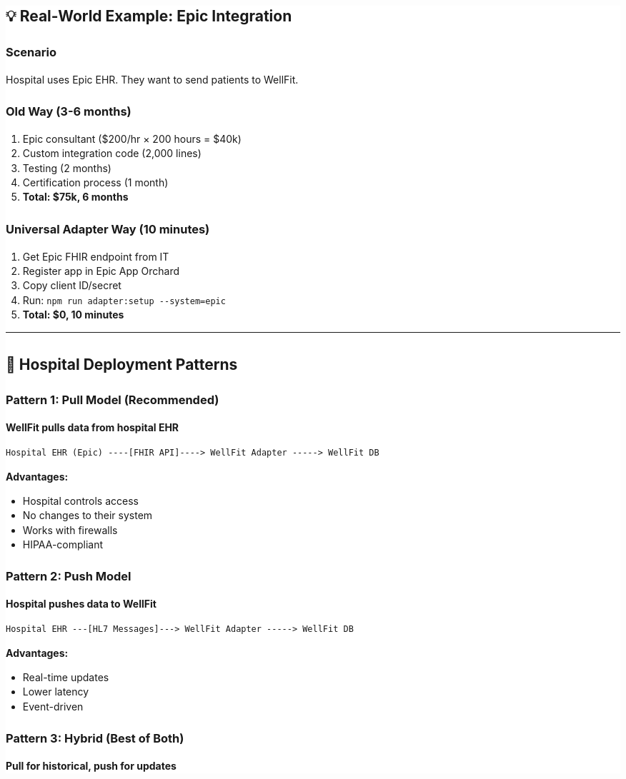 ## 💡 Real-World Example: Epic Integration

### Scenario
Hospital uses Epic EHR. They want to send patients to WellFit.

### Old Way (3-6 months)
1. Epic consultant ($200/hr × 200 hours = $40k)
2. Custom integration code (2,000 lines)
3. Testing (2 months)
4. Certification process (1 month)
5. **Total: $75k, 6 months**

### Universal Adapter Way (10 minutes)
1. Get Epic FHIR endpoint from IT
2. Register app in Epic App Orchard
3. Copy client ID/secret
4. Run: `npm run adapter:setup --system=epic`
5. **Total: $0, 10 minutes**

---

## 🏥 Hospital Deployment Patterns

### Pattern 1: Pull Model (Recommended)
**WellFit pulls data from hospital EHR**

```
Hospital EHR (Epic) ----[FHIR API]----> WellFit Adapter -----> WellFit DB
```

**Advantages:**
- Hospital controls access
- No changes to their system
- Works with firewalls
- HIPAA-compliant

### Pattern 2: Push Model
**Hospital pushes data to WellFit**

```
Hospital EHR ---[HL7 Messages]---> WellFit Adapter -----> WellFit DB
```

**Advantages:**
- Real-time updates
- Lower latency
- Event-driven

### Pattern 3: Hybrid (Best of Both)
**Pull for historical, push for updates**
